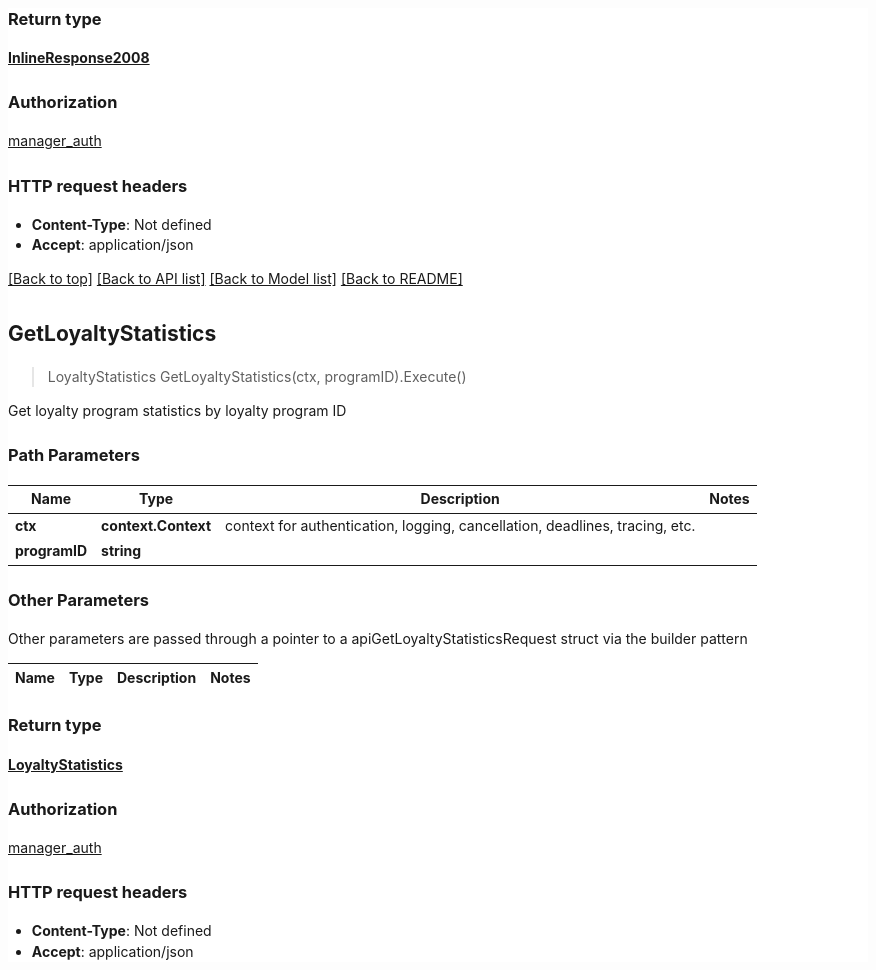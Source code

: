 
### Return type

[**InlineResponse2008**](inline_response_200_8.md)

### Authorization

[manager_auth](../README.md#manager_auth)

### HTTP request headers

- **Content-Type**: Not defined
- **Accept**: application/json

[[Back to top]](#) [[Back to API list]](../README.md#documentation-for-api-endpoints)
[[Back to Model list]](../README.md#documentation-for-models)
[[Back to README]](../README.md)


## GetLoyaltyStatistics

> LoyaltyStatistics GetLoyaltyStatistics(ctx, programID).Execute()

Get loyalty program statistics by loyalty program ID

### Path Parameters


Name | Type | Description  | Notes
------------- | ------------- | ------------- | -------------
**ctx** | **context.Context** | context for authentication, logging, cancellation, deadlines, tracing, etc.
**programID** | **string** |  | 

### Other Parameters

Other parameters are passed through a pointer to a apiGetLoyaltyStatisticsRequest struct via the builder pattern


Name | Type | Description  | Notes
------------- | ------------- | ------------- | -------------


### Return type

[**LoyaltyStatistics**](LoyaltyStatistics.md)

### Authorization

[manager_auth](../README.md#manager_auth)

### HTTP request headers

- **Content-Type**: Not defined
- **Accept**: application/json
